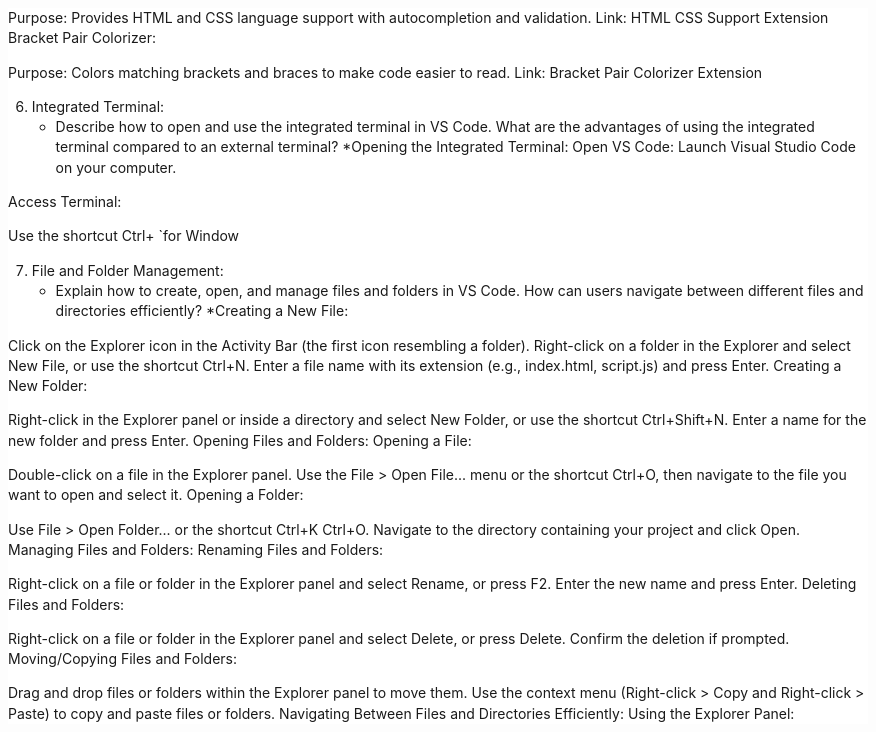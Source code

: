 Purpose: Provides HTML and CSS language support with autocompletion and validation.
Link: HTML CSS Support Extension
Bracket Pair Colorizer:

Purpose: Colors matching brackets and braces to make code easier to read.
Link: Bracket Pair Colorizer Extension

6. Integrated Terminal:
   - Describe how to open and use the integrated terminal in VS Code. What are the advantages of using the integrated terminal compared to an external terminal?
     *Opening the Integrated Terminal:
Open VS Code: Launch Visual Studio Code on your computer.

Access Terminal:

Use the shortcut Ctrl+ `for Window

7. File and Folder Management:
   - Explain how to create, open, and manage files and folders in VS Code. How can users navigate between different files and directories efficiently?
     *Creating a New File:

Click on the Explorer icon in the Activity Bar (the first icon resembling a folder).
Right-click on a folder in the Explorer and select New File, or use the shortcut Ctrl+N.
Enter a file name with its extension (e.g., index.html, script.js) and press Enter.
Creating a New Folder:

Right-click in the Explorer panel or inside a directory and select New Folder, or use the shortcut Ctrl+Shift+N.
Enter a name for the new folder and press Enter.
Opening Files and Folders:
Opening a File:

Double-click on a file in the Explorer panel.
Use the File > Open File... menu or the shortcut Ctrl+O, then navigate to the file you want to open and select it.
Opening a Folder:

Use File > Open Folder... or the shortcut Ctrl+K Ctrl+O.
Navigate to the directory containing your project and click Open.
Managing Files and Folders:
Renaming Files and Folders:

Right-click on a file or folder in the Explorer panel and select Rename, or press F2.
Enter the new name and press Enter.
Deleting Files and Folders:

Right-click on a file or folder in the Explorer panel and select Delete, or press Delete.
Confirm the deletion if prompted.
Moving/Copying Files and Folders:

Drag and drop files or folders within the Explorer panel to move them.
Use the context menu (Right-click > Copy and Right-click > Paste) to copy and paste files or folders.
Navigating Between Files and Directories Efficiently:
Using the Explorer Panel:

